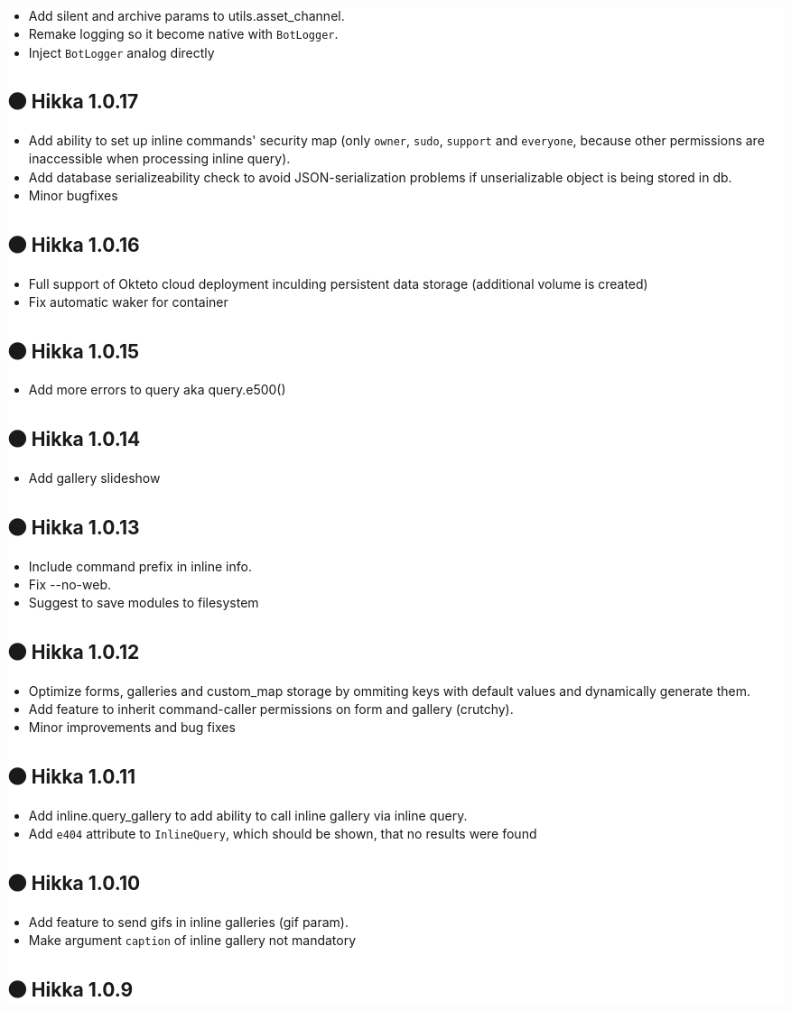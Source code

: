 - Add silent and archive params to utils.asset\_channel.
- Remake logging so it become native with `BotLogger`.
- Inject `BotLogger` analog directly

## 🌑 Hikka 1.0.17

- Add ability to set up inline commands' security map (only `owner`, `sudo`, `support` and `everyone`, because other permissions are inaccessible when processing inline query).
- Add database serializeability check to avoid JSON-serialization problems if unserializable object is being stored in db.
- Minor bugfixes

## 🌑 Hikka 1.0.16

- Full support of Okteto cloud deployment inculding persistent data storage (additional volume is created)
- Fix automatic waker for container

## 🌑 Hikka 1.0.15

- Add more errors to query aka query.e500()

## 🌑 Hikka 1.0.14

- Add gallery slideshow

## 🌑 Hikka 1.0.13

- Include command prefix in inline info.
- Fix --no-web.
- Suggest to save modules to filesystem

## 🌑 Hikka 1.0.12

- Optimize forms, galleries and custom\_map storage by ommiting keys with default values and dynamically generate them.
- Add feature to inherit command-caller permissions on form and gallery (crutchy).
- Minor improvements and bug fixes

## 🌑 Hikka 1.0.11

- Add inline.query\_gallery to add ability to call inline gallery via inline query.
- Add `e404` attribute to `InlineQuery`, which should be shown, that no results were found

## 🌑 Hikka 1.0.10

- Add feature to send gifs in inline galleries (gif param).
- Make argument `caption` of inline gallery not mandatory

## 🌑 Hikka 1.0.9
